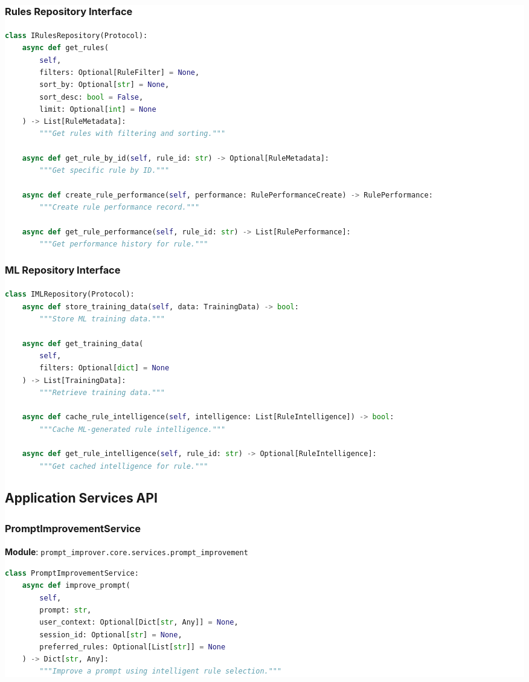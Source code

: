 
### Rules Repository Interface

```python
class IRulesRepository(Protocol):
    async def get_rules(
        self, 
        filters: Optional[RuleFilter] = None,
        sort_by: Optional[str] = None,
        sort_desc: bool = False,
        limit: Optional[int] = None
    ) -> List[RuleMetadata]:
        """Get rules with filtering and sorting."""
        
    async def get_rule_by_id(self, rule_id: str) -> Optional[RuleMetadata]:
        """Get specific rule by ID."""
        
    async def create_rule_performance(self, performance: RulePerformanceCreate) -> RulePerformance:
        """Create rule performance record."""
        
    async def get_rule_performance(self, rule_id: str) -> List[RulePerformance]:
        """Get performance history for rule."""
```

### ML Repository Interface

```python
class IMLRepository(Protocol):
    async def store_training_data(self, data: TrainingData) -> bool:
        """Store ML training data."""
        
    async def get_training_data(
        self, 
        filters: Optional[dict] = None
    ) -> List[TrainingData]:
        """Retrieve training data."""
        
    async def cache_rule_intelligence(self, intelligence: List[RuleIntelligence]) -> bool:
        """Cache ML-generated rule intelligence."""
        
    async def get_rule_intelligence(self, rule_id: str) -> Optional[RuleIntelligence]:
        """Get cached intelligence for rule."""
```

## Application Services API

### PromptImprovementService

**Module**: `prompt_improver.core.services.prompt_improvement`

```python
class PromptImprovementService:
    async def improve_prompt(
        self,
        prompt: str,
        user_context: Optional[Dict[str, Any]] = None,
        session_id: Optional[str] = None,
        preferred_rules: Optional[List[str]] = None
    ) -> Dict[str, Any]:
        """Improve a prompt using intelligent rule selection."""
```
